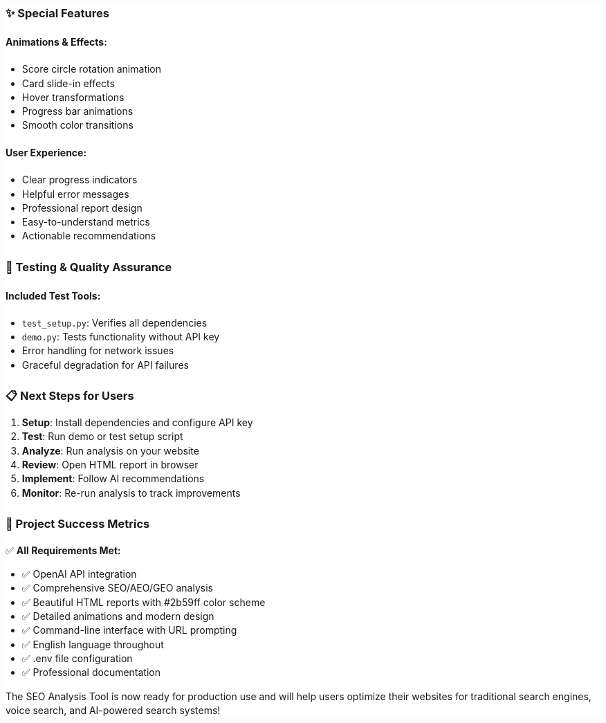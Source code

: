 ### ✨ Special Features

#### Animations & Effects:
- Score circle rotation animation
- Card slide-in effects
- Hover transformations
- Progress bar animations
- Smooth color transitions

#### User Experience:
- Clear progress indicators
- Helpful error messages
- Professional report design
- Easy-to-understand metrics
- Actionable recommendations

### 🧪 Testing & Quality Assurance

#### Included Test Tools:
- `test_setup.py`: Verifies all dependencies
- `demo.py`: Tests functionality without API key
- Error handling for network issues
- Graceful degradation for API failures

### 📋 Next Steps for Users

1. **Setup**: Install dependencies and configure API key
2. **Test**: Run demo or test setup script
3. **Analyze**: Run analysis on your website
4. **Review**: Open HTML report in browser
5. **Implement**: Follow AI recommendations
6. **Monitor**: Re-run analysis to track improvements

### 🎉 Project Success Metrics

✅ **All Requirements Met:**
- ✅ OpenAI API integration
- ✅ Comprehensive SEO/AEO/GEO analysis
- ✅ Beautiful HTML reports with #2b59ff color scheme
- ✅ Detailed animations and modern design
- ✅ Command-line interface with URL prompting
- ✅ English language throughout
- ✅ .env file configuration
- ✅ Professional documentation

The SEO Analysis Tool is now ready for production use and will help users optimize their websites for traditional search engines, voice search, and AI-powered search systems!